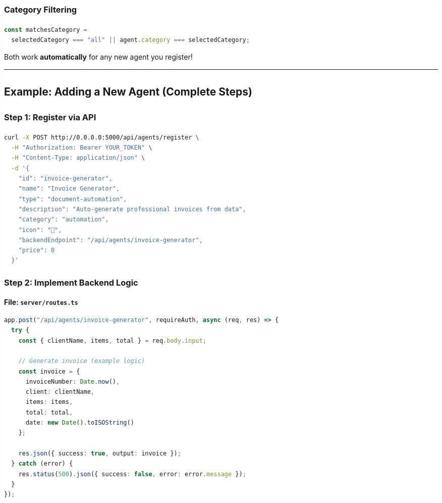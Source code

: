 ### Category Filtering
```typescript
const matchesCategory =
  selectedCategory === "all" || agent.category === selectedCategory;
```

Both work **automatically** for any new agent you register!

---

## Example: Adding a New Agent (Complete Steps)

### Step 1: Register via API
```bash
curl -X POST http://0.0.0.0:5000/api/agents/register \
  -H "Authorization: Bearer YOUR_TOKEN" \
  -H "Content-Type: application/json" \
  -d '{
    "id": "invoice-generator",
    "name": "Invoice Generator",
    "type": "document-automation",
    "description": "Auto-generate professional invoices from data",
    "category": "automation",
    "icon": "📄",
    "backendEndpoint": "/api/agents/invoice-generator",
    "price": 0
  }'
```

### Step 2: Implement Backend Logic
**File: `server/routes.ts`**
```typescript
app.post("/api/agents/invoice-generator", requireAuth, async (req, res) => {
  try {
    const { clientName, items, total } = req.body.input;
    
    // Generate invoice (example logic)
    const invoice = {
      invoiceNumber: Date.now(),
      client: clientName,
      items: items,
      total: total,
      date: new Date().toISOString()
    };
    
    res.json({ success: true, output: invoice });
  } catch (error) {
    res.status(500).json({ success: false, error: error.message });
  }
});
```
